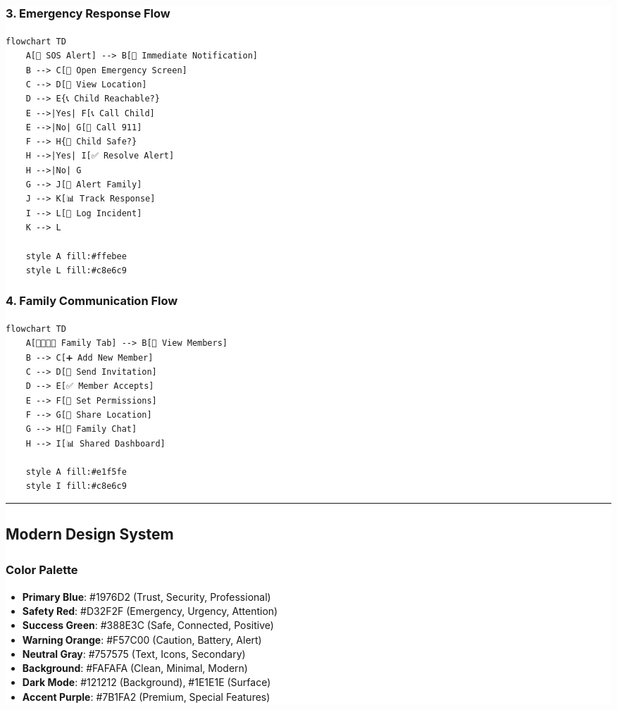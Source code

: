 ### 3. Emergency Response Flow

```mermaid
flowchart TD
    A[🚨 SOS Alert] --> B[📱 Immediate Notification]
    B --> C[🚨 Open Emergency Screen]
    C --> D[📍 View Location]
    D --> E{📞 Child Reachable?}
    E -->|Yes| F[📞 Call Child]
    E -->|No| G[🚨 Call 911]
    F --> H{👶 Child Safe?}
    H -->|Yes| I[✅ Resolve Alert]
    H -->|No| G
    G --> J[👥 Alert Family]
    J --> K[📊 Track Response]
    I --> L[📝 Log Incident]
    K --> L
    
    style A fill:#ffebee
    style L fill:#c8e6c9
```

### 4. Family Communication Flow

```mermaid
flowchart TD
    A[👨‍👩‍👧‍👦 Family Tab] --> B[📱 View Members]
    B --> C[➕ Add New Member]
    C --> D[📧 Send Invitation]
    D --> E[✅ Member Accepts]
    E --> F[🔐 Set Permissions]
    F --> G[📍 Share Location]
    G --> H[💬 Family Chat]
    H --> I[📊 Shared Dashboard]
    
    style A fill:#e1f5fe
    style I fill:#c8e6c9
```

---

## Modern Design System

### Color Palette
- **Primary Blue**: #1976D2 (Trust, Security, Professional)
- **Safety Red**: #D32F2F (Emergency, Urgency, Attention)
- **Success Green**: #388E3C (Safe, Connected, Positive)
- **Warning Orange**: #F57C00 (Caution, Battery, Alert)
- **Neutral Gray**: #757575 (Text, Icons, Secondary)
- **Background**: #FAFAFA (Clean, Minimal, Modern)
- **Dark Mode**: #121212 (Background), #1E1E1E (Surface)
- **Accent Purple**: #7B1FA2 (Premium, Special Features)
